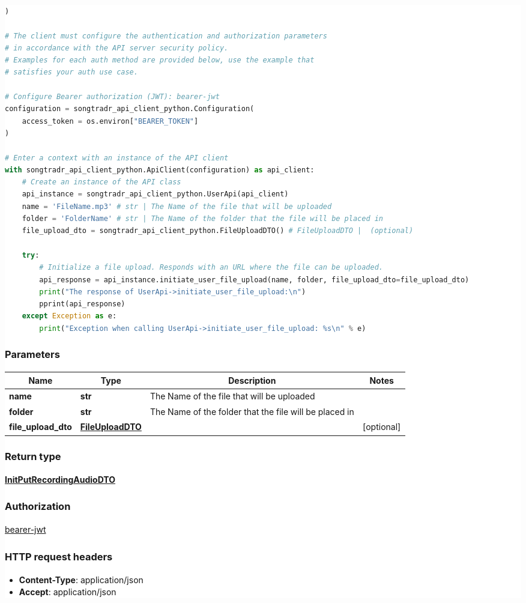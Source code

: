 ```python
)

# The client must configure the authentication and authorization parameters
# in accordance with the API server security policy.
# Examples for each auth method are provided below, use the example that
# satisfies your auth use case.

# Configure Bearer authorization (JWT): bearer-jwt
configuration = songtradr_api_client_python.Configuration(
    access_token = os.environ["BEARER_TOKEN"]
)

# Enter a context with an instance of the API client
with songtradr_api_client_python.ApiClient(configuration) as api_client:
    # Create an instance of the API class
    api_instance = songtradr_api_client_python.UserApi(api_client)
    name = 'FileName.mp3' # str | The Name of the file that will be uploaded
    folder = 'FolderName' # str | The Name of the folder that the file will be placed in
    file_upload_dto = songtradr_api_client_python.FileUploadDTO() # FileUploadDTO |  (optional)

    try:
        # Initialize a file upload. Responds with an URL where the file can be uploaded.
        api_response = api_instance.initiate_user_file_upload(name, folder, file_upload_dto=file_upload_dto)
        print("The response of UserApi->initiate_user_file_upload:\n")
        pprint(api_response)
    except Exception as e:
        print("Exception when calling UserApi->initiate_user_file_upload: %s\n" % e)
```



### Parameters

Name | Type | Description  | Notes
------------- | ------------- | ------------- | -------------
 **name** | **str**| The Name of the file that will be uploaded | 
 **folder** | **str**| The Name of the folder that the file will be placed in | 
 **file_upload_dto** | [**FileUploadDTO**](FileUploadDTO.md)|  | [optional] 

### Return type

[**InitPutRecordingAudioDTO**](InitPutRecordingAudioDTO.md)

### Authorization

[bearer-jwt](../README.md#bearer-jwt)

### HTTP request headers

 - **Content-Type**: application/json
 - **Accept**: application/json
